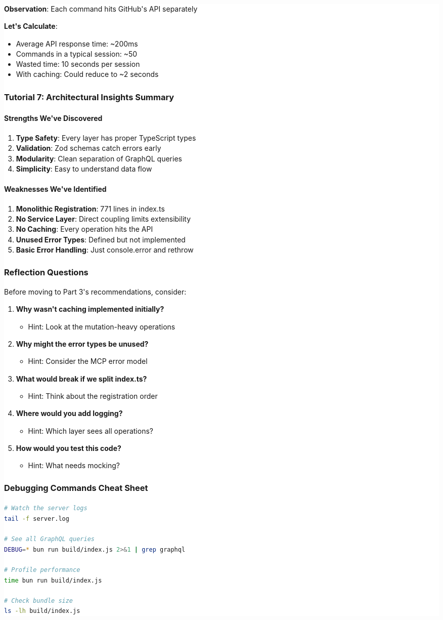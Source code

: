 **Observation**: Each command hits GitHub's API separately

**Let's Calculate**:
- Average API response time: ~200ms
- Commands in a typical session: ~50
- Wasted time: 10 seconds per session
- With caching: Could reduce to ~2 seconds

### Tutorial 7: Architectural Insights Summary

#### Strengths We've Discovered

1. **Type Safety**: Every layer has proper TypeScript types
2. **Validation**: Zod schemas catch errors early
3. **Modularity**: Clean separation of GraphQL queries
4. **Simplicity**: Easy to understand data flow

#### Weaknesses We've Identified

1. **Monolithic Registration**: 771 lines in index.ts
2. **No Service Layer**: Direct coupling limits extensibility
3. **No Caching**: Every operation hits the API
4. **Unused Error Types**: Defined but not implemented
5. **Basic Error Handling**: Just console.error and rethrow

### Reflection Questions

Before moving to Part 3's recommendations, consider:

1. **Why wasn't caching implemented initially?**
   - Hint: Look at the mutation-heavy operations

2. **Why might the error types be unused?**
   - Hint: Consider the MCP error model

3. **What would break if we split index.ts?**
   - Hint: Think about the registration order

4. **Where would you add logging?**
   - Hint: Which layer sees all operations?

5. **How would you test this code?**
   - Hint: What needs mocking?

### Debugging Commands Cheat Sheet

```bash
# Watch the server logs
tail -f server.log

# See all GraphQL queries
DEBUG=* bun run build/index.js 2>&1 | grep graphql

# Profile performance
time bun run build/index.js

# Check bundle size
ls -lh build/index.js
```
